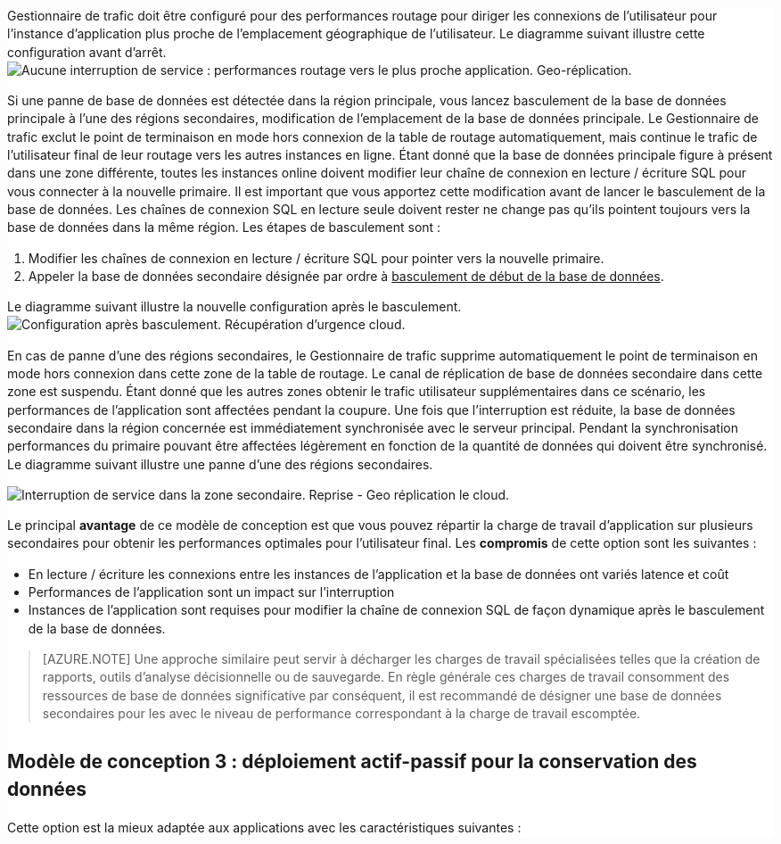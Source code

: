 Gestionnaire de trafic doit être configuré pour des performances routage pour diriger les connexions de l’utilisateur pour l’instance d’application plus proche de l’emplacement géographique de l’utilisateur. Le diagramme suivant illustre cette configuration avant d’arrêt.
![Aucune interruption de service : performances routage vers le plus proche application. Geo-réplication.](./media/sql-database-designing-cloud-solutions-for-disaster-recovery/pattern2-1.png)

Si une panne de base de données est détectée dans la région principale, vous lancez basculement de la base de données principale à l’une des régions secondaires, modification de l’emplacement de la base de données principale. Le Gestionnaire de trafic exclut le point de terminaison en mode hors connexion de la table de routage automatiquement, mais continue le trafic de l’utilisateur final de leur routage vers les autres instances en ligne. Étant donné que la base de données principale figure à présent dans une zone différente, toutes les instances online doivent modifier leur chaîne de connexion en lecture / écriture SQL pour vous connecter à la nouvelle primaire. Il est important que vous apportez cette modification avant de lancer le basculement de la base de données. Les chaînes de connexion SQL en lecture seule doivent rester ne change pas qu’ils pointent toujours vers la base de données dans la même région. Les étapes de basculement sont :  

1. Modifier les chaînes de connexion en lecture / écriture SQL pour pointer vers la nouvelle primaire.
2. Appeler la base de données secondaire désignée par ordre à [basculement de début de la base de données](sql-database-geo-replication-portal.md).

Le diagramme suivant illustre la nouvelle configuration après le basculement.
![Configuration après basculement. Récupération d’urgence cloud.](./media/sql-database-designing-cloud-solutions-for-disaster-recovery/pattern2-2.png)

En cas de panne d’une des régions secondaires, le Gestionnaire de trafic supprime automatiquement le point de terminaison en mode hors connexion dans cette zone de la table de routage. Le canal de réplication de base de données secondaire dans cette zone est suspendu. Étant donné que les autres zones obtenir le trafic utilisateur supplémentaires dans ce scénario, les performances de l’application sont affectées pendant la coupure. Une fois que l’interruption est réduite, la base de données secondaire dans la région concernée est immédiatement synchronisée avec le serveur principal. Pendant la synchronisation performances du primaire pouvant être affectées légèrement en fonction de la quantité de données qui doivent être synchronisé. Le diagramme suivant illustre une panne d’une des régions secondaires.

![Interruption de service dans la zone secondaire. Reprise - Geo réplication le cloud.](./media/sql-database-designing-cloud-solutions-for-disaster-recovery/pattern2-3.png)

Le principal **avantage** de ce modèle de conception est que vous pouvez répartir la charge de travail d’application sur plusieurs secondaires pour obtenir les performances optimales pour l’utilisateur final. Les **compromis** de cette option sont les suivantes :

+ En lecture / écriture les connexions entre les instances de l’application et la base de données ont variés latence et coût
+ Performances de l’application sont un impact sur l’interruption
+ Instances de l’application sont requises pour modifier la chaîne de connexion SQL de façon dynamique après le basculement de la base de données.  

> [AZURE.NOTE] Une approche similaire peut servir à décharger les charges de travail spécialisées telles que la création de rapports, outils d’analyse décisionnelle ou de sauvegarde. En règle générale ces charges de travail consomment des ressources de base de données significative par conséquent, il est recommandé de désigner une base de données secondaires pour les avec le niveau de performance correspondant à la charge de travail escomptée.

## <a name="design-pattern-3-active-passive-deployment-for-data-preservation"></a>Modèle de conception 3 : déploiement actif-passif pour la conservation des données  
Cette option est la mieux adaptée aux applications avec les caractéristiques suivantes :
